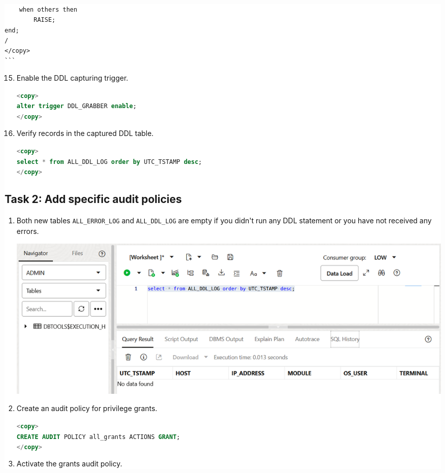         when others then
            RAISE;
    end;
    /
    </copy>
    ```

15. Enable the DDL capturing trigger.

    ```sql
    <copy>
    alter trigger DDL_GRABBER enable;
    </copy>
    ```

16. Verify records in the captured DDL table.

    ```sql
    <copy>
    select * from ALL_DDL_LOG order by UTC_TSTAMP desc;
    </copy>
    ```

## Task 2: Add specific audit policies

1. Both new tables `ALL_ERROR_LOG` and `ALL_DDL_LOG` are empty if you didn't run any DDL statement or you have not received any errors.

    ![ingress rules](images/select-all-ddl-log.png " ")

2. Create an audit policy for privilege grants.

    ```sql
    <copy>
    CREATE AUDIT POLICY all_grants ACTIONS GRANT;
    </copy>
    ```

3. Activate the grants audit policy.
